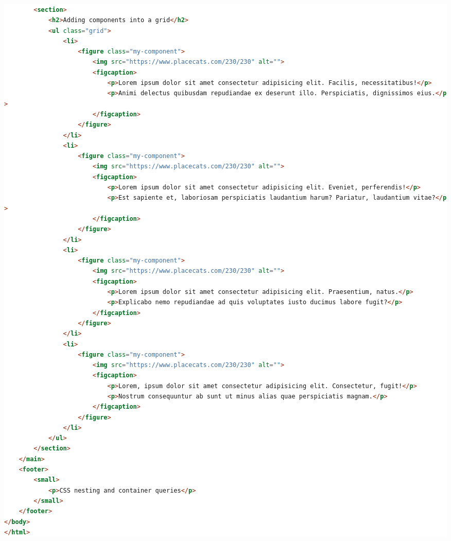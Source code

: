 ```html {hl_lines="29-69"}
        <section>
            <h2>Adding components into a grid</h2>
            <ul class="grid">
                <li>
                    <figure class="my-component">
                        <img src="https://www.placecats.com/230/230" alt="">
                        <figcaption>
                            <p>Lorem ipsum dolor sit amet consectetur adipisicing elit. Facilis, necessitatibus!</p>
                            <p>Animi delectus quibusdam repudiandae ex deserunt illo. Perspiciatis, dignissimos eius.</p>
                        </figcaption>
                    </figure>
                </li>
                <li>
                    <figure class="my-component">
                        <img src="https://www.placecats.com/230/230" alt="">
                        <figcaption>
                            <p>Lorem ipsum dolor sit amet consectetur adipisicing elit. Eveniet, perferendis!</p>
                            <p>Est sapiente et, laboriosam perspiciatis laudantium harum? Pariatur, laudantium vitae?</p>
                        </figcaption>
                    </figure>
                </li>
                <li>
                    <figure class="my-component">
                        <img src="https://www.placecats.com/230/230" alt="">
                        <figcaption>
                            <p>Lorem ipsum dolor sit amet consectetur adipisicing elit. Praesentium, natus.</p>
                            <p>Explicabo nemo repudiandae ad quis voluptates iusto ducimus labore fugit?</p>
                        </figcaption>
                    </figure>
                </li>
                <li>
                    <figure class="my-component">
                        <img src="https://www.placecats.com/230/230" alt="">
                        <figcaption>
                            <p>Lorem, ipsum dolor sit amet consectetur adipisicing elit. Consectetur, fugit!</p>
                            <p>Nostrum consequuntur ab sunt ut minus alias quae perspiciatis magnam.</p>
                        </figcaption>
                    </figure>
                </li>
            </ul>
        </section>
    </main>
    <footer>
        <small>
            <p>CSS nesting and container queries</p>
        </small>
    </footer>
</body>
</html>
```
